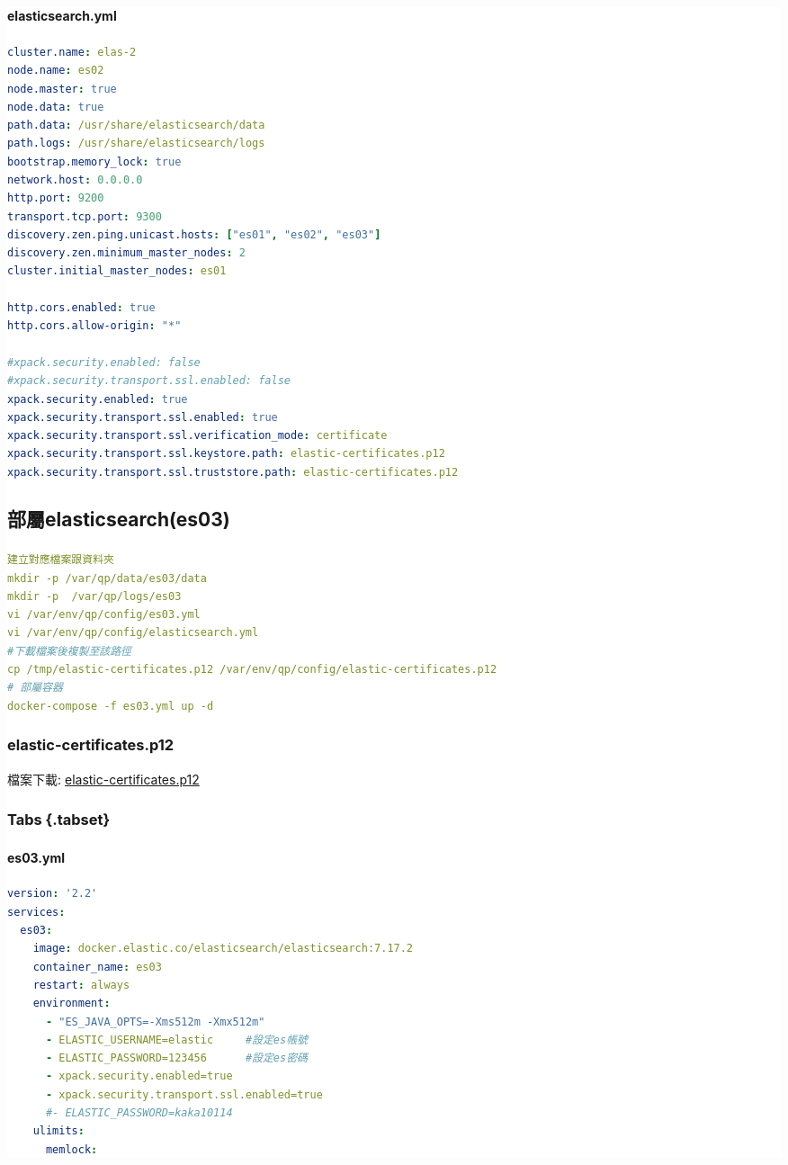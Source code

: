 
#### elasticsearch.yml
```yml
cluster.name: elas-2
node.name: es02
node.master: true
node.data: true
path.data: /usr/share/elasticsearch/data
path.logs: /usr/share/elasticsearch/logs
bootstrap.memory_lock: true
network.host: 0.0.0.0
http.port: 9200
transport.tcp.port: 9300
discovery.zen.ping.unicast.hosts: ["es01", "es02", "es03"]
discovery.zen.minimum_master_nodes: 2
cluster.initial_master_nodes: es01

http.cors.enabled: true
http.cors.allow-origin: "*"

#xpack.security.enabled: false
#xpack.security.transport.ssl.enabled: false
xpack.security.enabled: true
xpack.security.transport.ssl.enabled: true
xpack.security.transport.ssl.verification_mode: certificate
xpack.security.transport.ssl.keystore.path: elastic-certificates.p12
xpack.security.transport.ssl.truststore.path: elastic-certificates.p12
```
## 部屬elasticsearch(es03)
```yml
建立對應檔案跟資料夾
mkdir -p /var/qp/data/es03/data
mkdir -p  /var/qp/logs/es03
vi /var/env/qp/config/es03.yml
vi /var/env/qp/config/elasticsearch.yml
#下載檔案後複製至該路徑
cp /tmp/elastic-certificates.p12 /var/env/qp/config/elastic-certificates.p12
# 部屬容器
docker-compose -f es03.yml up -d
```
### elastic-certificates.p12
檔案下載:
[elastic-certificates.p12](/ops-pic/elastic-certificates.p12)
### Tabs {.tabset}

#### es03.yml 
```yml
version: '2.2'
services:
  es03:
    image: docker.elastic.co/elasticsearch/elasticsearch:7.17.2
    container_name: es03
    restart: always
    environment:
      - "ES_JAVA_OPTS=-Xms512m -Xmx512m"
      - ELASTIC_USERNAME=elastic     #設定es帳號
      - ELASTIC_PASSWORD=123456      #設定es密碼
      - xpack.security.enabled=true
      - xpack.security.transport.ssl.enabled=true
      #- ELASTIC_PASSWORD=kaka10114
    ulimits:
      memlock:
```